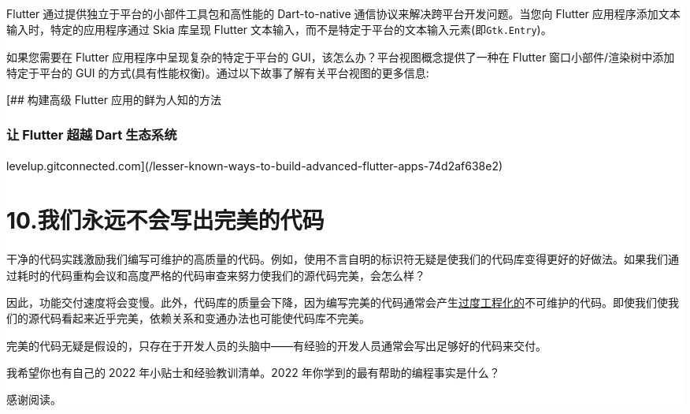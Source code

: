Flutter 通过提供独立于平台的小部件工具包和高性能的 Dart-to-native 通信协议来解决跨平台开发问题。当您向 Flutter 应用程序添加文本输入时，特定的应用程序通过 Skia 库呈现 Flutter 文本输入，而不是特定于平台的文本输入元素(即`Gtk.Entry`)。

如果您需要在 Flutter 应用程序中呈现复杂的特定于平台的 GUI，该怎么办？平台视图概念提供了一种在 Flutter 窗口小部件/渲染树中添加特定于平台的 GUI 的方式(具有性能权衡)。通过以下故事了解有关平台视图的更多信息:

[](/lesser-known-ways-to-build-advanced-flutter-apps-74d2af638e2) [## 构建高级 Flutter 应用的鲜为人知的方法

### 让 Flutter 超越 Dart 生态系统

levelup.gitconnected.com](/lesser-known-ways-to-build-advanced-flutter-apps-74d2af638e2) 

# 10.我们永远不会写出完美的代码

干净的代码实践激励我们编写可维护的高质量的代码。例如，使用不言自明的标识符无疑是使我们的代码库变得更好的好做法。如果我们通过耗时的代码重构会议和高度严格的代码审查来努力使我们的源代码完美，会怎么样？

因此，功能交付速度将会变慢。此外，代码库的质量会下降，因为编写完美的代码通常会产生[过度工程化的](/how-to-write-manageable-code-without-over-engineering-24bf8d18591b)不可维护的代码。即使我们使我们的源代码看起来近乎完美，依赖关系和变通办法也可能使代码库不完美。

完美的代码无疑是假设的，只存在于开发人员的头脑中——有经验的开发人员通常会写出足够好的代码来交付。

我希望你也有自己的 2022 年小贴士和经验教训清单。2022 年你学到的最有帮助的编程事实是什么？

感谢阅读。